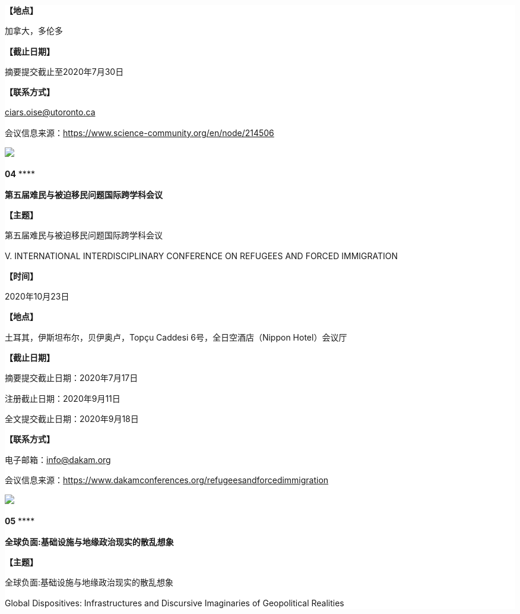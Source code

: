  **【地点】**

加拿大，多伦多

 **【截止日期】**

摘要提交截止至2020年7月30日

 **【联系方式】**

ciars.oise@utoronto.ca

会议信息来源：https://www.science-community.org/en/node/214506

![](/images/2049/8.png)

 **04** ****

 **第五届难民与被迫移民问题国际跨学科会议**  

 **【主题】**

第五届难民与被迫移民问题国际跨学科会议

V. INTERNATIONAL INTERDISCIPLINARY CONFERENCE ON REFUGEES AND FORCED
IMMIGRATION

 **【时间】**

2020年10月23日

 **【地点】**

土耳其，伊斯坦布尔，贝伊奥卢，Topçu Caddesi 6号，全日空酒店（Nippon Hotel）会议厅

 **【截止日期】**

摘要提交截止日期：2020年7月17日

注册截止日期：2020年9月11日

全文提交截止日期：2020年9月18日

 **【联系方式】**

电子邮箱：info@dakam.org

会议信息来源：https://www.dakamconferences.org/refugeesandforcedimmigration

![](/images/2049/9.png)

 **05** ****

 **全球负面:基础设施与地缘政治现实的散乱想象**

  

 **【主题】**

全球负面:基础设施与地缘政治现实的散乱想象

Global Dispositives: Infrastructures and Discursive Imaginaries of
Geopolitical Realities
